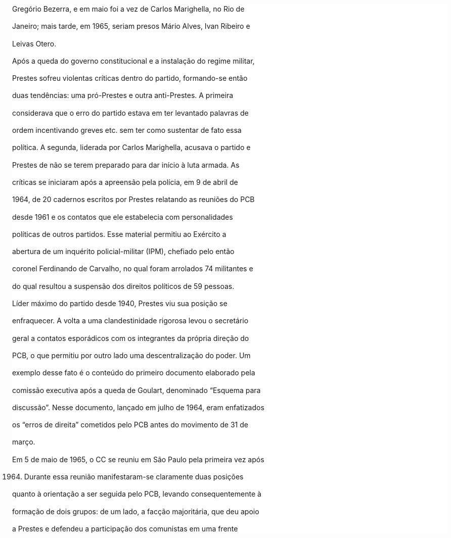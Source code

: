 Gregório Bezerra, e em maio foi a vez de Carlos Marighella, no Rio de

Janeiro; mais tarde, em 1965, seriam presos Mário Alves, Ivan Ribeiro e

Leivas Otero.



Após a queda do governo constitucional e a instalação do regime militar,

Prestes sofreu violentas críticas dentro do partido, formando-se então

duas tendências: uma pró-Prestes e outra anti-Prestes. A primeira

considerava que o erro do partido estava em ter levantado palavras de

ordem incentivando greves etc. sem ter como sustentar de fato essa

política. A segunda, liderada por Carlos Marighella, acusava o partido e

Prestes de não se terem preparado para dar início à luta armada. As

críticas se iniciaram após a apreensão pela polícia, em 9 de abril de

1964, de 20 cadernos escritos por Prestes relatando as reuniões do PCB

desde 1961 e os contatos que ele estabelecia com personalidades

políticas de outros partidos. Esse material permitiu ao Exército a

abertura de um inquérito policial-militar (IPM), chefiado pelo então

coronel Ferdinando de Carvalho, no qual foram arrolados 74 militantes e

do qual resultou a suspensão dos direitos políticos de 59 pessoas.



Líder máximo do partido desde 1940, Prestes viu sua posição se

enfraquecer. A volta a uma clandestinidade rigorosa levou o secretário

geral a contatos esporádicos com os integrantes da própria direção do

PCB, o que permitiu por outro lado uma descentralização do poder. Um

exemplo desse fato é o conteúdo do primeiro documento elaborado pela

comissão executiva após a queda de Goulart, denominado “Esquema para

discussão”. Nesse documento, lançado em julho de 1964, eram enfatizados

os “erros de direita” cometidos pelo PCB antes do movimento de 31 de

março.



Em 5 de maio de 1965, o CC se reuniu em São Paulo pela primeira vez após

1964. Durante essa reunião manifestaram-se claramente duas posições

quanto à orientação a ser seguida pelo PCB, levando consequentemente à

formação de dois grupos: de um lado, a facção majoritária, que deu apoio

a Prestes e defendeu a participação dos comunistas em uma frente
